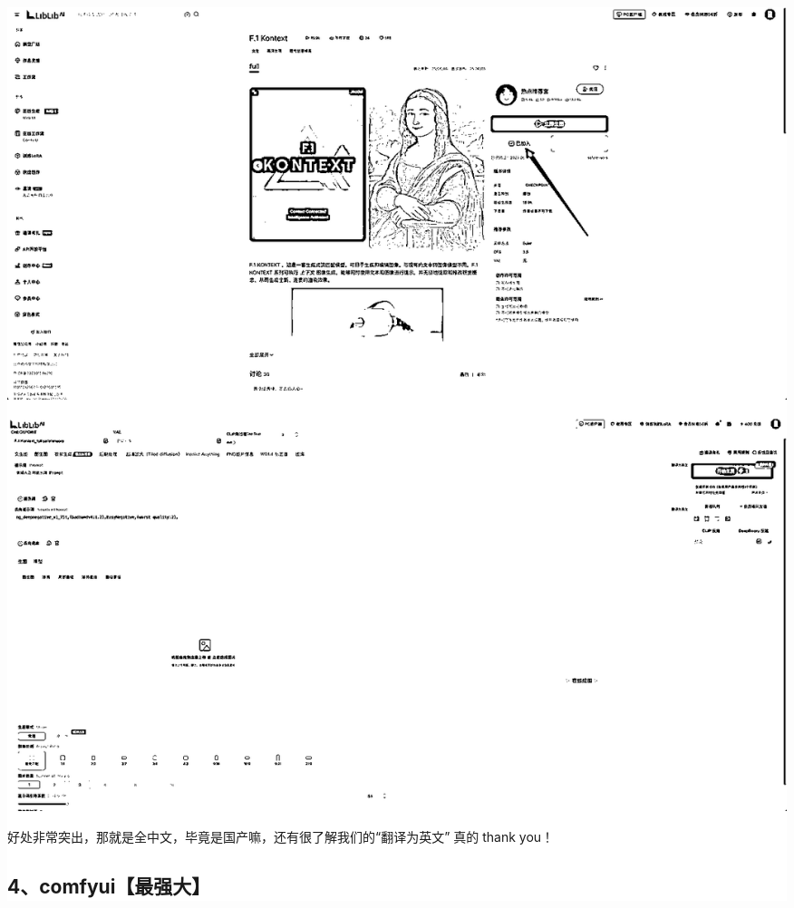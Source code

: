 ![](img/24c597c21ea396bf51f7bf08b8b6eab6.png)

![](img/18f3405a69b1e499d8c602f400eccd6c.png)

好处非常突出，那就是全中文，毕竟是国产嘛，还有很了解我们的“翻译为英文” 真的 thank you！

## 4、comfyui【最强大】
